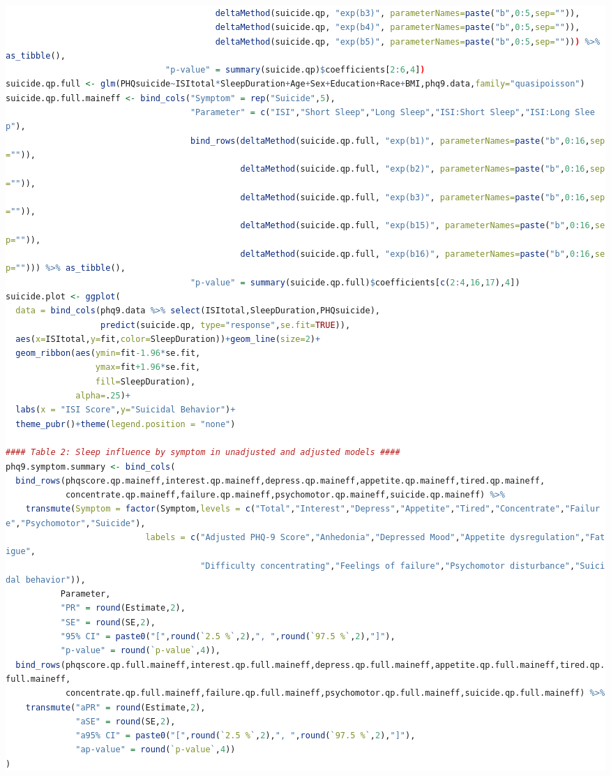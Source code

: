 ``` r
                                          deltaMethod(suicide.qp, "exp(b3)", parameterNames=paste("b",0:5,sep="")),
                                          deltaMethod(suicide.qp, "exp(b4)", parameterNames=paste("b",0:5,sep="")),
                                          deltaMethod(suicide.qp, "exp(b5)", parameterNames=paste("b",0:5,sep=""))) %>% as_tibble(),
                                "p-value" = summary(suicide.qp)$coefficients[2:6,4])
suicide.qp.full <- glm(PHQsuicide~ISItotal*SleepDuration+Age+Sex+Education+Race+BMI,phq9.data,family="quasipoisson")
suicide.qp.full.maineff <- bind_cols("Symptom" = rep("Suicide",5),
                                     "Parameter" = c("ISI","Short Sleep","Long Sleep","ISI:Short Sleep","ISI:Long Sleep"),
                                     bind_rows(deltaMethod(suicide.qp.full, "exp(b1)", parameterNames=paste("b",0:16,sep="")),
                                               deltaMethod(suicide.qp.full, "exp(b2)", parameterNames=paste("b",0:16,sep="")),
                                               deltaMethod(suicide.qp.full, "exp(b3)", parameterNames=paste("b",0:16,sep="")),
                                               deltaMethod(suicide.qp.full, "exp(b15)", parameterNames=paste("b",0:16,sep="")),
                                               deltaMethod(suicide.qp.full, "exp(b16)", parameterNames=paste("b",0:16,sep=""))) %>% as_tibble(),
                                     "p-value" = summary(suicide.qp.full)$coefficients[c(2:4,16,17),4])
suicide.plot <- ggplot(
  data = bind_cols(phq9.data %>% select(ISItotal,SleepDuration,PHQsuicide),
                   predict(suicide.qp, type="response",se.fit=TRUE)),
  aes(x=ISItotal,y=fit,color=SleepDuration))+geom_line(size=2)+
  geom_ribbon(aes(ymin=fit-1.96*se.fit,
                  ymax=fit+1.96*se.fit,
                  fill=SleepDuration),
              alpha=.25)+
  labs(x = "ISI Score",y="Suicidal Behavior")+
  theme_pubr()+theme(legend.position = "none")

#### Table 2: Sleep influence by symptom in unadjusted and adjusted models ####
phq9.symptom.summary <- bind_cols(
  bind_rows(phqscore.qp.maineff,interest.qp.maineff,depress.qp.maineff,appetite.qp.maineff,tired.qp.maineff,
            concentrate.qp.maineff,failure.qp.maineff,psychomotor.qp.maineff,suicide.qp.maineff) %>%
    transmute(Symptom = factor(Symptom,levels = c("Total","Interest","Depress","Appetite","Tired","Concentrate","Failure","Psychomotor","Suicide"),
                            labels = c("Adjusted PHQ-9 Score","Anhedonia","Depressed Mood","Appetite dysregulation","Fatigue",
                                       "Difficulty concentrating","Feelings of failure","Psychomotor disturbance","Suicidal behavior")),
           Parameter,
           "PR" = round(Estimate,2),
           "SE" = round(SE,2),
           "95% CI" = paste0("[",round(`2.5 %`,2),", ",round(`97.5 %`,2),"]"),
           "p-value" = round(`p-value`,4)),
  bind_rows(phqscore.qp.full.maineff,interest.qp.full.maineff,depress.qp.full.maineff,appetite.qp.full.maineff,tired.qp.full.maineff,
            concentrate.qp.full.maineff,failure.qp.full.maineff,psychomotor.qp.full.maineff,suicide.qp.full.maineff) %>%
    transmute("aPR" = round(Estimate,2),
              "aSE" = round(SE,2),
              "a95% CI" = paste0("[",round(`2.5 %`,2),", ",round(`97.5 %`,2),"]"),
              "ap-value" = round(`p-value`,4))
)
```
